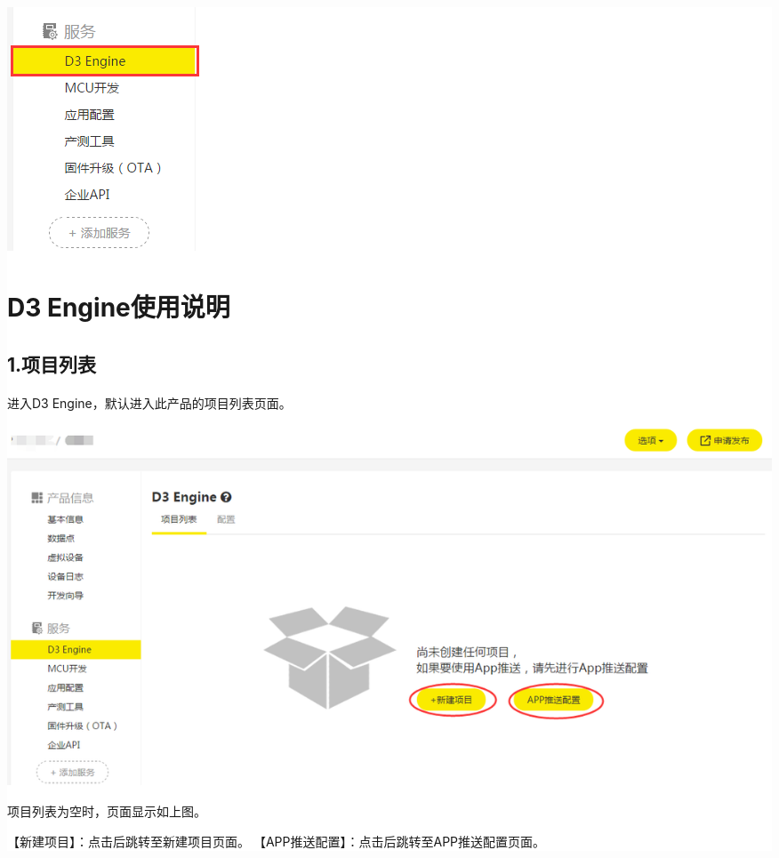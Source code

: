 ![Alt text](/assets/zh-cn/UserManual/D3/image7.png)


# D3 Engine使用说明
## 1.项目列表

进入D3 Engine，默认进入此产品的项目列表页面。

![Alt text](/assets/zh-cn/UserManual/D3/image8.png)

项目列表为空时，页面显示如上图。

【新建项目】：点击后跳转至新建项目页面。
【APP推送配置】：点击后跳转至APP推送配置页面。

